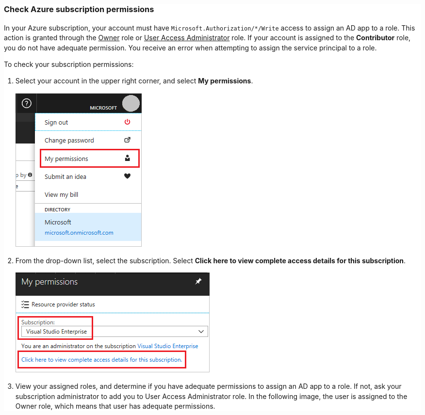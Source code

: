 ### Check Azure subscription permissions

In your Azure subscription, your account must have `Microsoft.Authorization/*/Write` access to assign an AD app to a role. This action is granted through the [Owner](../active-directory/role-based-access-built-in-roles.md#owner) role or [User Access Administrator](../active-directory/role-based-access-built-in-roles.md#user-access-administrator) role. If your account is assigned to the **Contributor** role, you do not have adequate permission. You receive an error when attempting to assign the service principal to a role.

To check your subscription permissions:

1. Select your account in the upper right corner, and select **My permissions**.

   ![select user permissions](./media/resource-group-create-service-principal-portal/select-my-permissions.png)

1. From the drop-down list, select the subscription. Select **Click here to view complete access details for this subscription**.

   ![find user](./media/resource-group-create-service-principal-portal/view-details.png)

1. View your assigned roles, and determine if you have adequate permissions to assign an AD app to a role. If not, ask your subscription administrator to add you to User Access Administrator role. In the following image, the user is assigned to the Owner role, which means that user has adequate permissions.
